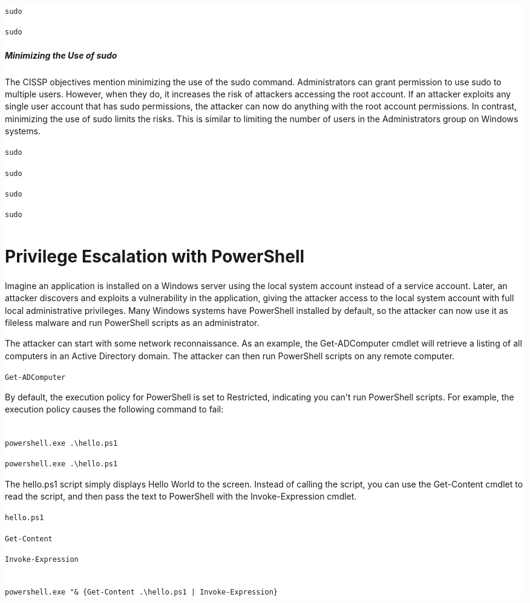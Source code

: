 `sudo`

`sudo`

##### Minimizing the Use of sudo

The CISSP objectives mention minimizing the use of the sudo command. Administrators can grant permission to use sudo to multiple users. However, when they do, it increases the risk of attackers accessing the root account. If an attacker exploits any single user account that has sudo permissions, the attacker can now do anything with the root account permissions. In contrast, minimizing the use of sudo limits the risks. This is similar to limiting the number of users in the Administrators group on Windows systems.

`sudo`

`sudo`

`sudo`

`sudo`

# Privilege Escalation with PowerShell

Imagine an application is installed on a Windows server using the local system account instead of a service account. Later, an attacker discovers and exploits a vulnerability in the application, giving the attacker access to the local system account with full local administrative privileges. Many Windows systems have PowerShell installed by default, so the attacker can now use it as fileless malware and run PowerShell scripts as an administrator.

The attacker can start with some network reconnaissance. As an example, the Get-ADComputer cmdlet will retrieve a listing of all computers in an Active Directory domain. The attacker can then run PowerShell scripts on any remote computer.

`Get-ADComputer`

By default, the execution policy for PowerShell is set to Restricted, indicating you can't run PowerShell scripts. For example, the execution policy causes the following command to fail:

```

powershell.exe .\hello.ps1

```

`powershell.exe .\hello.ps1`

The hello.ps1 script simply displays Hello World to the screen. Instead of calling the script, you can use the Get-Content cmdlet to read the script, and then pass the text to PowerShell with the Invoke-Expression cmdlet.

`hello.ps1`

`Get-Content`

`Invoke-Expression`

```

powershell.exe "& {Get-Content .\hello.ps1 | Invoke-Expression}

```
